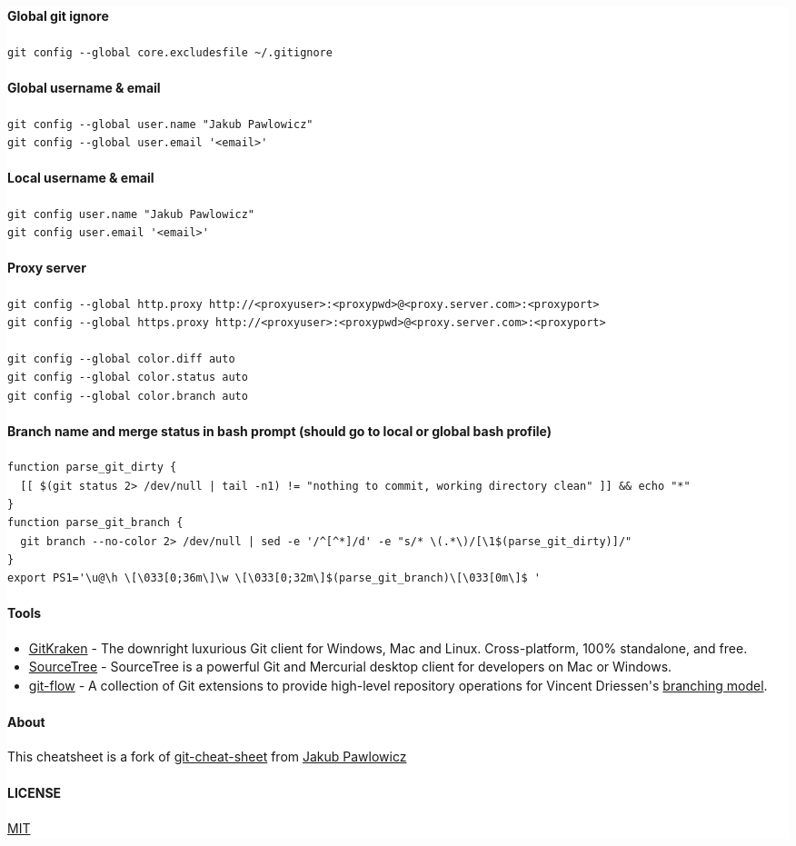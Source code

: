 #### Global git ignore
```shell
git config --global core.excludesfile ~/.gitignore
```

#### Global username & email
```shell
git config --global user.name "Jakub Pawlowicz"
git config --global user.email '<email>'
```

#### Local username & email
```shell
git config user.name "Jakub Pawlowicz"
git config user.email '<email>'
```

#### Proxy server
```shell
git config --global http.proxy http://<proxyuser>:<proxypwd>@<proxy.server.com>:<proxyport>
git config --global https.proxy http://<proxyuser>:<proxypwd>@<proxy.server.com>:<proxyport>
```

####
```shell
git config --global color.diff auto
git config --global color.status auto
git config --global color.branch auto
```

#### Branch name and merge status in bash prompt (should go to local or global bash profile)
```shell
function parse_git_dirty {
  [[ $(git status 2> /dev/null | tail -n1) != "nothing to commit, working directory clean" ]] && echo "*"
}
function parse_git_branch {
  git branch --no-color 2> /dev/null | sed -e '/^[^*]/d' -e "s/* \(.*\)/[\1$(parse_git_dirty)]/"
}
export PS1='\u@\h \[\033[0;36m\]\w \[\033[0;32m\]$(parse_git_branch)\[\033[0m\]$ '
```

#### Tools

* [GitKraken](http://www.gitkraken.com/) - The downright luxurious Git client for Windows, Mac and Linux. Cross-platform, 100% standalone, and free.
* [SourceTree](https://www.atlassian.com/software/sourcetree/overview) - SourceTree is a powerful Git and Mercurial desktop client for developers on Mac or Windows.
* [git-flow](https://github.com/nvie/gitflow) - A collection of Git extensions to provide high-level repository operations for Vincent Driessen's [branching model](http://nvie.com/posts/a-successful-git-branching-model/).

#### About

This cheatsheet is a fork of [git-cheat-sheet](https://github.com/jakubpawlowicz/git-cheat-sheet) from [Jakub Pawlowicz](https://github.com/jakubpawlowicz)

#### LICENSE

[MIT](LICENSE)
